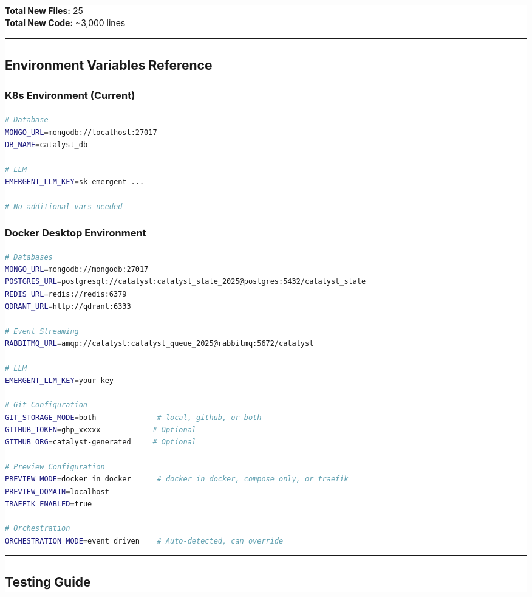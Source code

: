 **Total New Files:** 25  
**Total New Code:** ~3,000 lines

---

## Environment Variables Reference

### K8s Environment (Current)

```bash
# Database
MONGO_URL=mongodb://localhost:27017
DB_NAME=catalyst_db

# LLM
EMERGENT_LLM_KEY=sk-emergent-...

# No additional vars needed
```

### Docker Desktop Environment

```bash
# Databases
MONGO_URL=mongodb://mongodb:27017
POSTGRES_URL=postgresql://catalyst:catalyst_state_2025@postgres:5432/catalyst_state
REDIS_URL=redis://redis:6379
QDRANT_URL=http://qdrant:6333

# Event Streaming
RABBITMQ_URL=amqp://catalyst:catalyst_queue_2025@rabbitmq:5672/catalyst

# LLM
EMERGENT_LLM_KEY=your-key

# Git Configuration
GIT_STORAGE_MODE=both              # local, github, or both
GITHUB_TOKEN=ghp_xxxxx            # Optional
GITHUB_ORG=catalyst-generated     # Optional

# Preview Configuration
PREVIEW_MODE=docker_in_docker      # docker_in_docker, compose_only, or traefik
PREVIEW_DOMAIN=localhost
TRAEFIK_ENABLED=true

# Orchestration
ORCHESTRATION_MODE=event_driven    # Auto-detected, can override
```

---

## Testing Guide
